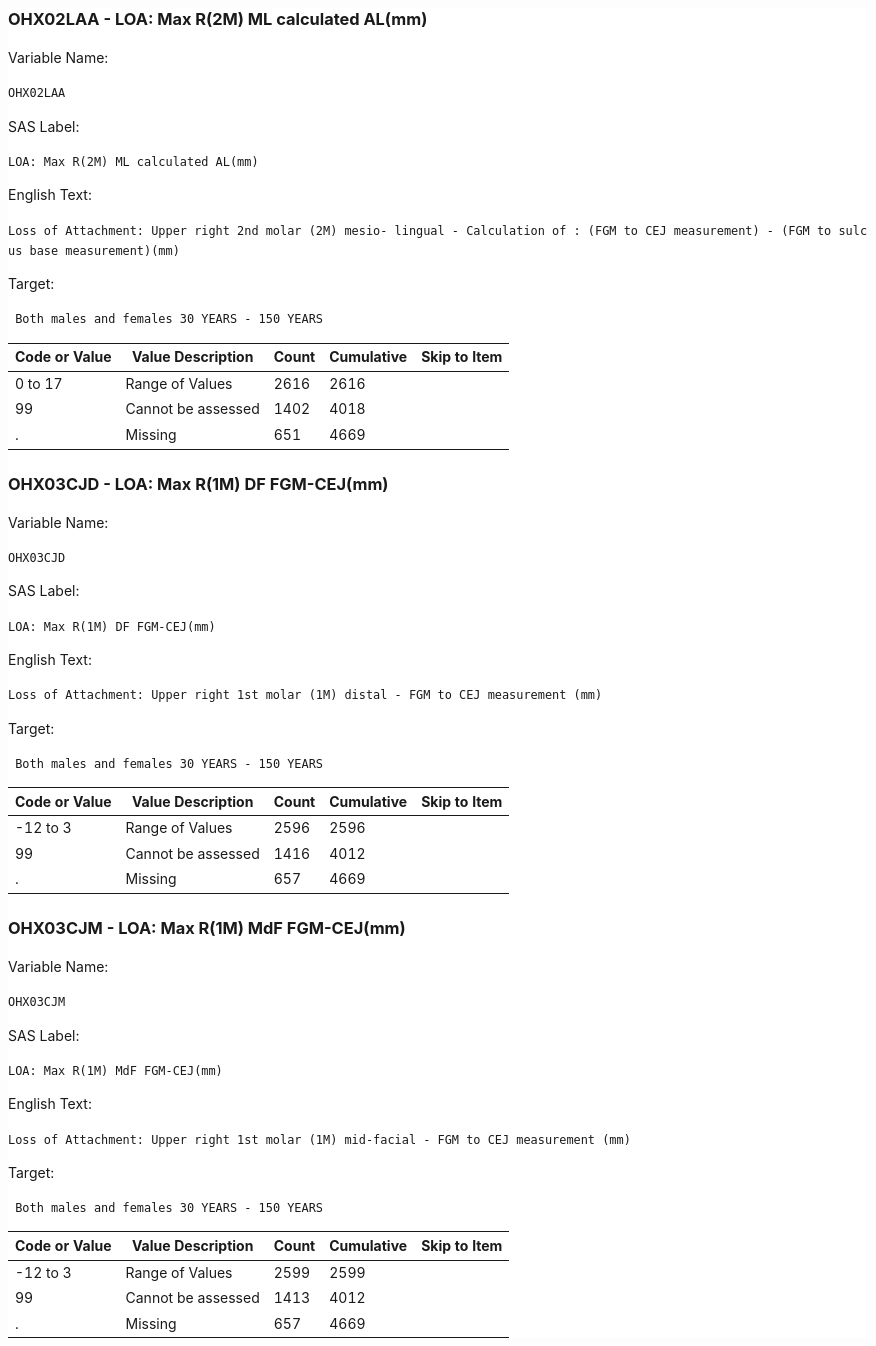 ### OHX02LAA - LOA: Max R(2M) ML calculated AL(mm)

Variable Name:

    OHX02LAA
SAS Label:

    LOA: Max R(2M) ML calculated AL(mm)
English Text:

    Loss of Attachment: Upper right 2nd molar (2M) mesio- lingual - Calculation of : (FGM to CEJ measurement) - (FGM to sulcus base measurement)(mm)
Target:

     Both males and females 30 YEARS - 150 YEARS
Code or Value | Value Description | Count | Cumulative | Skip to Item  
---|---|---|---|---  
0 to 17 | Range of Values | 2616 | 2616 |   
99 | Cannot be assessed | 1402 | 4018 |   
. | Missing | 651 | 4669 |   
  
### OHX03CJD - LOA: Max R(1M) DF FGM-CEJ(mm)

Variable Name:

    OHX03CJD
SAS Label:

    LOA: Max R(1M) DF FGM-CEJ(mm)
English Text:

    Loss of Attachment: Upper right 1st molar (1M) distal - FGM to CEJ measurement (mm)
Target:

     Both males and females 30 YEARS - 150 YEARS
Code or Value | Value Description | Count | Cumulative | Skip to Item  
---|---|---|---|---  
-12 to 3 | Range of Values | 2596 | 2596 |   
99 | Cannot be assessed | 1416 | 4012 |   
. | Missing | 657 | 4669 |   
  
### OHX03CJM - LOA: Max R(1M) MdF FGM-CEJ(mm)

Variable Name:

    OHX03CJM
SAS Label:

    LOA: Max R(1M) MdF FGM-CEJ(mm)
English Text:

    Loss of Attachment: Upper right 1st molar (1M) mid-facial - FGM to CEJ measurement (mm)
Target:

     Both males and females 30 YEARS - 150 YEARS
Code or Value | Value Description | Count | Cumulative | Skip to Item  
---|---|---|---|---  
-12 to 3 | Range of Values | 2599 | 2599 |   
99 | Cannot be assessed | 1413 | 4012 |   
. | Missing | 657 | 4669 |   
  